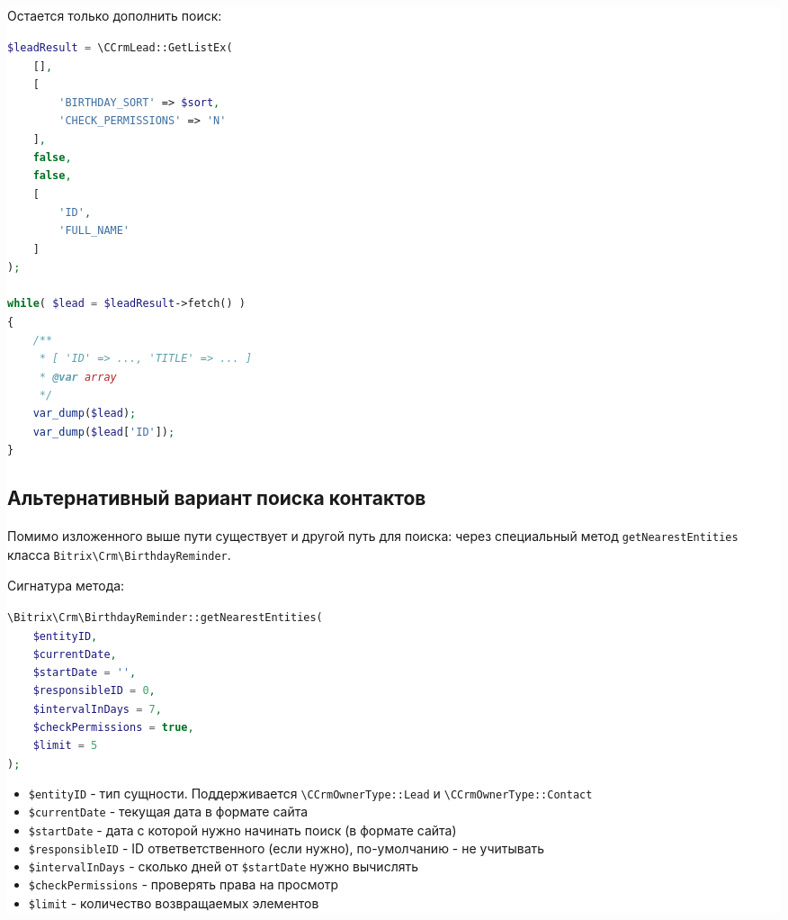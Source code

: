 Остается только дополнить поиск:
```php
$leadResult = \CCrmLead::GetListEx(
    [],
    [
        'BIRTHDAY_SORT' => $sort,
        'CHECK_PERMISSIONS' => 'N'
    ],
    false,
    false,
    [
        'ID',
        'FULL_NAME'
    ]
);

while( $lead = $leadResult->fetch() )
{
    /**
     * [ 'ID' => ..., 'TITLE' => ... ]
     * @var array
     */
    var_dump($lead);
    var_dump($lead['ID']);
}
```

## Альтернативный вариант поиска контактов

Помимо изложенного выше пути существует и другой путь для поиска: через специальный метод `getNearestEntities` класса `Bitrix\Crm\BirthdayReminder`.

Сигнатура метода:

```php
\Bitrix\Crm\BirthdayReminder::getNearestEntities(
    $entityID,
    $currentDate,
    $startDate = '',
    $responsibleID = 0,
    $intervalInDays = 7,
    $checkPermissions = true,
    $limit = 5
);
```

* `$entityID` - тип сущности. Поддерживается `\CCrmOwnerType::Lead` и `\CCrmOwnerType::Contact`
* `$currentDate` - текущая дата в формате сайта
* `$startDate` - дата с которой нужно начинать поиск (в формате сайта)
* `$responsibleID` - ID ответветственного (если нужно), по-умолчанию - не учитывать
* `$intervalInDays` - сколько дней от `$startDate` нужно вычислять 
* `$checkPermissions` - проверять права на просмотр
* `$limit` - количество возвращаемых элементов
